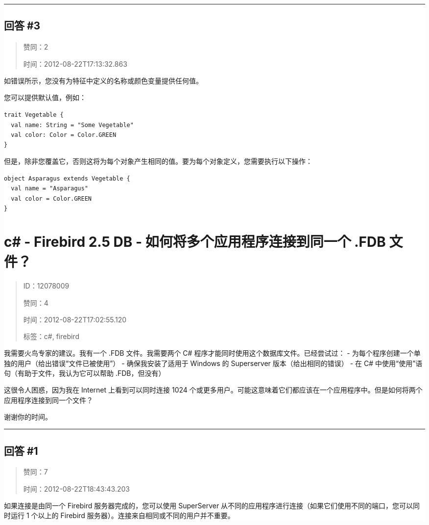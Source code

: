 * * *

## 回答 #3

> 赞同：2
> 
> 时间：2012-08-22T17:13:32.863

如错误所示，您没有为特征中定义的名称或颜色变量提供任何值。

您可以提供默认值，例如：

```
trait Vegetable {
  val name: String = "Some Vegetable"
  val color: Color = Color.GREEN
} 
```

但是，除非您覆盖它，否则这将为每个对象产生相同的值。要为每个对象定义，您需要执行以下操作：

```
object Asparagus extends Vegetable { 
  val name = "Asparagus"
  val color = Color.GREEN
} 
```

# c# - Firebird 2.5 DB - 如何将多个应用程序连接到同一个 .FDB 文件？

> ID：12078009
> 
> 赞同：4
> 
> 时间：2012-08-22T17:02:55.120
> 
> 标签：c#, firebird

我需要火鸟专家的建议。我有一个 .FDB 文件。我需要两个 C# 程序才能同时使用这个数据库文件。已经尝试过： - 为每个程序创建一个单独的用户（给出错误“文件已被使用”） - 确保我安装了适用于 Windows 的 Superserver 版本（给出相同的错误） - 在 C# 中使用“使用”语句（有助于文件，我认为它可以帮助 .FDB，但没有）

这很令人困惑，因为我在 Internet 上看到可以同时连接 1024 个或更多用户。可能这意味着它们都应该在一个应用程序中。但是如何将两个应用程序连接到同一个文件？

谢谢你的时间。

* * *

## 回答 #1

> 赞同：7
> 
> 时间：2012-08-22T18:43:43.203

如果连接是由同一个 Firebird 服务器完成的，您可以使用 SuperServer 从不同的应用程序进行连接（如果它们使用不同的端口，您可以同时运行 1 个以上的 Firebird 服务器）。连接来自相同或不同的用户并不重要。
